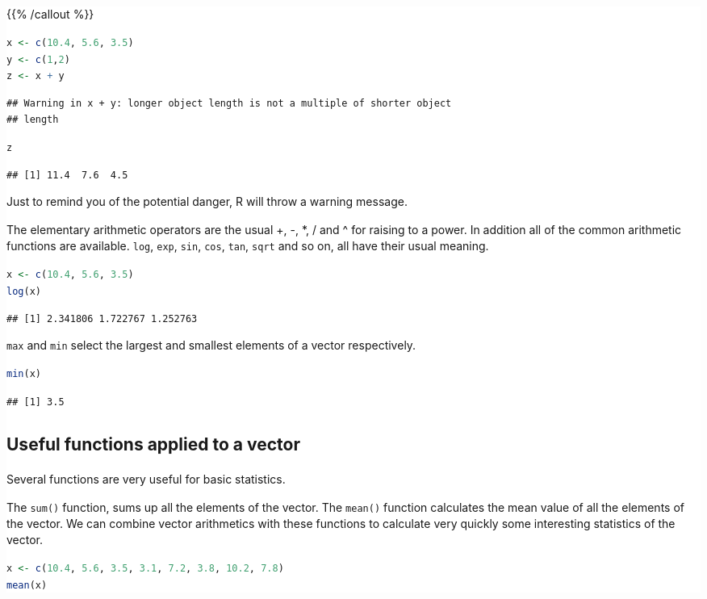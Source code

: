 {{% /callout %}}




```r
x <- c(10.4, 5.6, 3.5)
y <- c(1,2)
z <- x + y
```

```
## Warning in x + y: longer object length is not a multiple of shorter object
## length
```

```r
z
```

```
## [1] 11.4  7.6  4.5
```

Just to remind you of the potential danger, R will throw a warning message.

The elementary arithmetic operators are the usual +, -, *, / and ^ for raising to a power. In addition all of the common arithmetic functions are available. `log`, `exp`, `sin`, `cos`, `tan`, `sqrt` and so on, all have their usual meaning. 


```r
x <- c(10.4, 5.6, 3.5)
log(x)
```

```
## [1] 2.341806 1.722767 1.252763
```

`max` and `min` select the largest and smallest elements of a vector respectively.

```r
min(x)
```

```
## [1] 3.5
```


## Useful functions applied to a vector

Several functions are very useful for basic statistics. 

The `sum()` function, sums up all the elements of the vector. The `mean()` function calculates the mean value of all the elements of the vector. We can combine vector arithmetics with these functions to calculate very quickly some interesting statistics of the vector.


```r
x <- c(10.4, 5.6, 3.5, 3.1, 7.2, 3.8, 10.2, 7.8)
mean(x)
```
